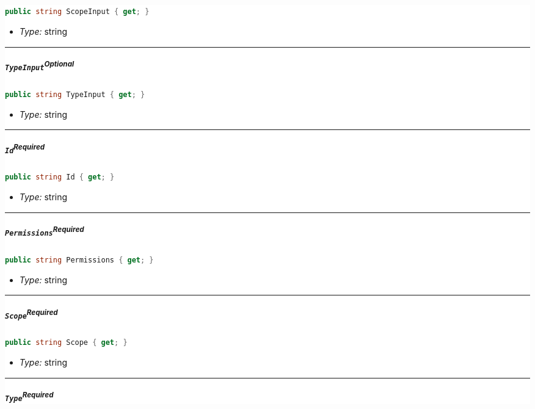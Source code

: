 ```csharp
public string ScopeInput { get; }
```

- *Type:* string

---

##### `TypeInput`<sup>Optional</sup> <a name="TypeInput" id="@cdktf/provider-azurerm.storageDataLakeGen2Path.StorageDataLakeGen2PathAceOutputReference.property.typeInput"></a>

```csharp
public string TypeInput { get; }
```

- *Type:* string

---

##### `Id`<sup>Required</sup> <a name="Id" id="@cdktf/provider-azurerm.storageDataLakeGen2Path.StorageDataLakeGen2PathAceOutputReference.property.id"></a>

```csharp
public string Id { get; }
```

- *Type:* string

---

##### `Permissions`<sup>Required</sup> <a name="Permissions" id="@cdktf/provider-azurerm.storageDataLakeGen2Path.StorageDataLakeGen2PathAceOutputReference.property.permissions"></a>

```csharp
public string Permissions { get; }
```

- *Type:* string

---

##### `Scope`<sup>Required</sup> <a name="Scope" id="@cdktf/provider-azurerm.storageDataLakeGen2Path.StorageDataLakeGen2PathAceOutputReference.property.scope"></a>

```csharp
public string Scope { get; }
```

- *Type:* string

---

##### `Type`<sup>Required</sup> <a name="Type" id="@cdktf/provider-azurerm.storageDataLakeGen2Path.StorageDataLakeGen2PathAceOutputReference.property.type"></a>

